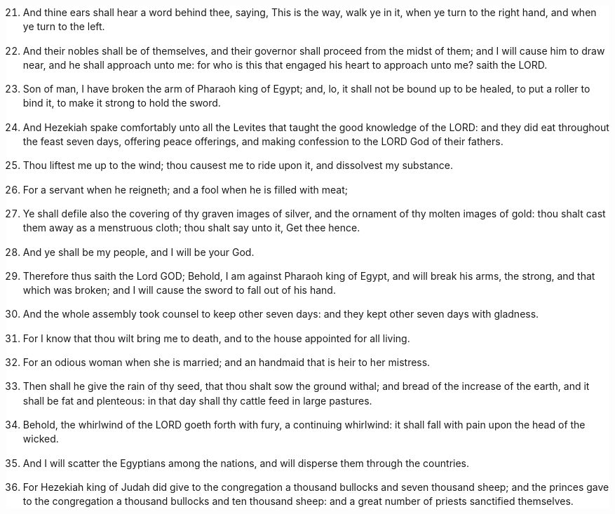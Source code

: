 21. And
thine ears shall hear a word behind thee, saying, This is the way,
walk ye in it, when ye turn to the right hand, and when ye turn to the
left.

21. And their nobles shall be of themselves, and their governor
shall proceed from the midst of them; and I will cause him to draw
near, and he shall approach unto me: for who is this that engaged his
heart to approach unto me? saith the LORD.

21. Son of man, I have broken the arm of Pharaoh king of
Egypt; and, lo, it shall not be bound up to be healed, to put a roller
to bind it, to make it strong to hold the sword.

22. And Hezekiah spake comfortably unto all the Levites that taught
the good knowledge of the LORD: and they did eat throughout the feast
seven days, offering peace offerings, and making confession to the
LORD God of their fathers.

22. Thou liftest me up to the wind; thou causest me to ride upon it,
and dissolvest my substance.

22. For a servant when he reigneth; and a fool when he
is filled with meat;

22. Ye shall defile also the covering of thy graven images of
silver, and the ornament of thy molten images of gold: thou shalt cast
them away as a menstruous cloth; thou shalt say unto it, Get thee
hence.

22. And ye shall be my people, and I will be your God.

22. Therefore thus saith the Lord GOD; Behold, I am against Pharaoh
king of Egypt, and will break his arms, the strong, and that which was
broken; and I will cause the sword to fall out of his hand.

23. And the whole assembly took counsel to keep other seven days:
and they kept other seven days with gladness.

23. For I know that thou wilt bring me to death, and to the house
appointed for all living.

23. For an odious woman when she is married;
and an handmaid that is heir to her mistress.

23. Then shall he give the rain of thy seed, that thou shalt sow the
ground withal; and bread of the increase of the earth, and it shall be
fat and plenteous: in that day shall thy cattle feed in large
pastures.

23. Behold, the whirlwind of the LORD goeth forth with fury, a
continuing whirlwind: it shall fall with pain upon the head of the
wicked.

23. And I will scatter the Egyptians among the nations, and will
disperse them through the countries.

24. For Hezekiah king of Judah did give to the congregation a
thousand bullocks and seven thousand sheep; and the princes gave to
the congregation a thousand bullocks and ten thousand sheep: and a
great number of priests sanctified themselves.
